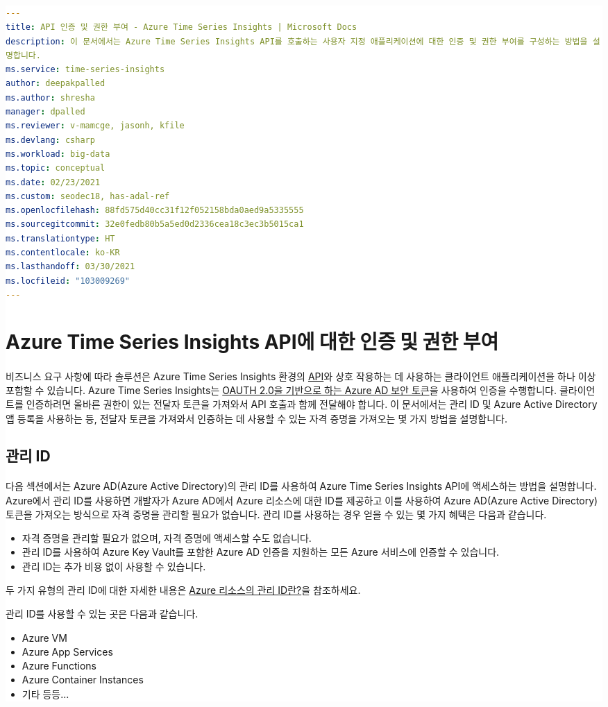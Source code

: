 ```yaml
---
title: API 인증 및 권한 부여 - Azure Time Series Insights | Microsoft Docs
description: 이 문서에서는 Azure Time Series Insights API를 호출하는 사용자 지정 애플리케이션에 대한 인증 및 권한 부여를 구성하는 방법을 설명합니다.
ms.service: time-series-insights
author: deepakpalled
ms.author: shresha
manager: dpalled
ms.reviewer: v-mamcge, jasonh, kfile
ms.devlang: csharp
ms.workload: big-data
ms.topic: conceptual
ms.date: 02/23/2021
ms.custom: seodec18, has-adal-ref
ms.openlocfilehash: 88fd575d40cc31f12f052158bda0aed9a5335555
ms.sourcegitcommit: 32e0fedb80b5a5ed0d2336cea18c3ec3b5015ca1
ms.translationtype: HT
ms.contentlocale: ko-KR
ms.lasthandoff: 03/30/2021
ms.locfileid: "103009269"
---
```

# <a name="authentication-and-authorization-for-azure-time-series-insights-api"></a>Azure Time Series Insights API에 대한 인증 및 권한 부여

비즈니스 요구 사항에 따라 솔루션은 Azure Time Series Insights 환경의 [API](/rest/api/time-series-insights/reference-data-access-overview)와 상호 작용하는 데 사용하는 클라이언트 애플리케이션을 하나 이상 포함할 수 있습니다. Azure Time Series Insights는 [OAUTH 2.0을 기반으로 하는 Azure AD 보안 토큰](../active-directory/develop/security-tokens.md#json-web-tokens-and-claims)을 사용하여 인증을 수행합니다. 클라이언트를 인증하려면 올바른 권한이 있는 전달자 토큰을 가져와서 API 호출과 함께 전달해야 합니다. 이 문서에서는 관리 ID 및 Azure Active Directory 앱 등록을 사용하는 등, 전달자 토큰을 가져와서 인증하는 데 사용할 수 있는 자격 증명을 가져오는 몇 가지 방법을 설명합니다.

## <a name="managed-identities"></a>관리 ID

다음 섹션에서는 Azure AD(Azure Active Directory)의 관리 ID를 사용하여 Azure Time Series Insights API에 액세스하는 방법을 설명합니다. Azure에서 관리 ID를 사용하면 개발자가 Azure AD에서 Azure 리소스에 대한 ID를 제공하고 이를 사용하여 Azure AD(Azure Active Directory) 토큰을 가져오는 방식으로 자격 증명을 관리할 필요가 없습니다. 관리 ID를 사용하는 경우 얻을 수 있는 몇 가지 혜택은 다음과 같습니다.

- 자격 증명을 관리할 필요가 없으며, 자격 증명에 액세스할 수도 없습니다.
- 관리 ID를 사용하여 Azure Key Vault를 포함한 Azure AD 인증을 지원하는 모든 Azure 서비스에 인증할 수 있습니다.
- 관리 ID는 추가 비용 없이 사용할 수 있습니다.

두 가지 유형의 관리 ID에 대한 자세한 내용은 [Azure 리소스의 관리 ID란?](../active-directory/managed-identities-azure-resources/overview.md)을 참조하세요.

관리 ID를 사용할 수 있는 곳은 다음과 같습니다.

- Azure VM
- Azure App Services
- Azure Functions
- Azure Container Instances
- 기타 등등...
